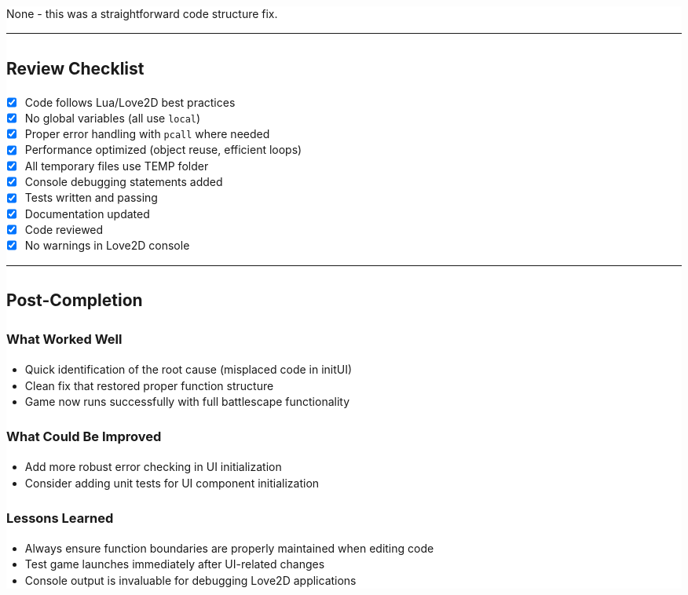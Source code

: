None - this was a straightforward code structure fix.

---

## Review Checklist

- [x] Code follows Lua/Love2D best practices
- [x] No global variables (all use `local`)
- [x] Proper error handling with `pcall` where needed
- [x] Performance optimized (object reuse, efficient loops)
- [x] All temporary files use TEMP folder
- [x] Console debugging statements added
- [x] Tests written and passing
- [x] Documentation updated
- [x] Code reviewed
- [x] No warnings in Love2D console

---

## Post-Completion

### What Worked Well
- Quick identification of the root cause (misplaced code in initUI)
- Clean fix that restored proper function structure
- Game now runs successfully with full battlescape functionality

### What Could Be Improved
- Add more robust error checking in UI initialization
- Consider adding unit tests for UI component initialization

### Lessons Learned
- Always ensure function boundaries are properly maintained when editing code
- Test game launches immediately after UI-related changes
- Console output is invaluable for debugging Love2D applications
